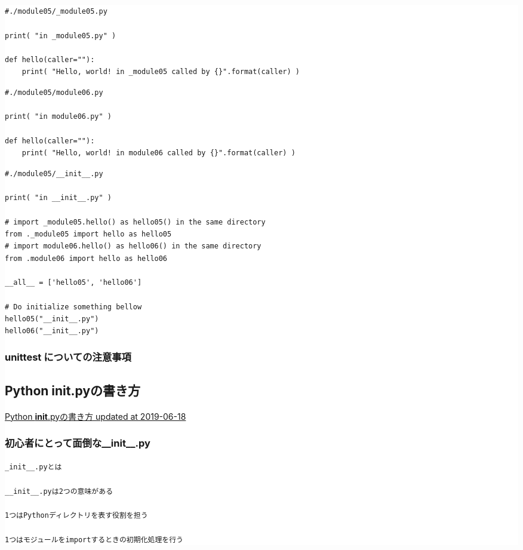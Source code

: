 ```
#./module05/_module05.py

print( "in _module05.py" )

def hello(caller=""):
    print( "Hello, world! in _module05 called by {}".format(caller) )

```

```
#./module05/module06.py

print( "in module06.py" )

def hello(caller=""):
    print( "Hello, world! in module06 called by {}".format(caller) )

```

```
#./module05/__init__.py

print( "in __init__.py" )

# import _module05.hello() as hello05() in the same directory
from ._module05 import hello as hello05
# import module06.hello() as hello06() in the same directory
from .module06 import hello as hello06

__all__ = ['hello05', 'hello06']

# Do initialize something bellow
hello05("__init__.py")
hello06("__init__.py")

```

### unittest についての注意事項


## Python __init__.pyの書き方  
[Python __init__.pyの書き方 updated at 2019-06-18](https://qiita.com/FN_Programming/items/2dcabc93365a62397afe)


### 初心者にとって面倒な__init__.py
```
_init__.pyとは

__init__.pyは2つの意味がある

1つはPythonディレクトリを表す役割を担う

1つはモジュールをimportするときの初期化処理を行う
```
